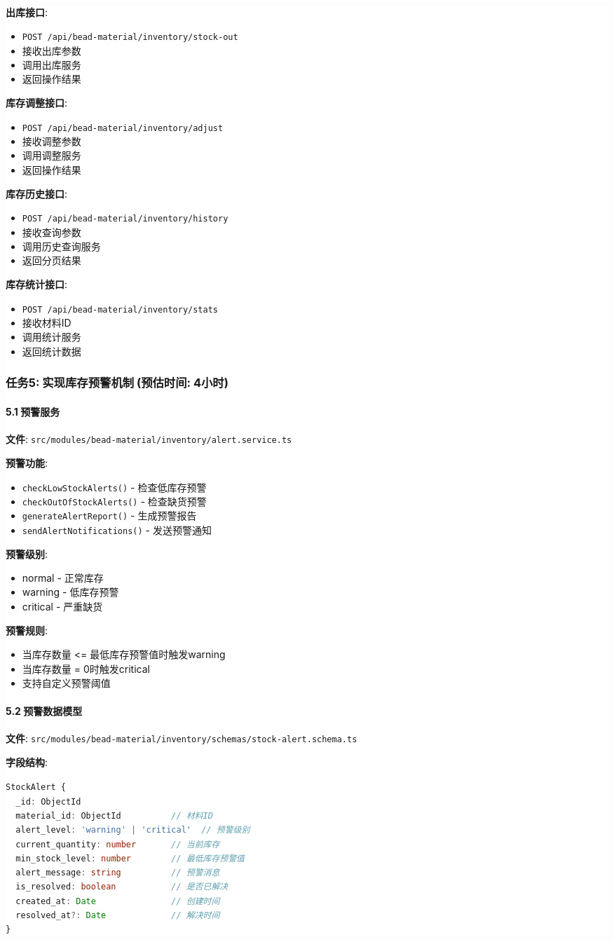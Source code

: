 **出库接口**:
- `POST /api/bead-material/inventory/stock-out`
- 接收出库参数
- 调用出库服务
- 返回操作结果

**库存调整接口**:
- `POST /api/bead-material/inventory/adjust`
- 接收调整参数
- 调用调整服务
- 返回操作结果

**库存历史接口**:
- `POST /api/bead-material/inventory/history`
- 接收查询参数
- 调用历史查询服务
- 返回分页结果

**库存统计接口**:
- `POST /api/bead-material/inventory/stats`
- 接收材料ID
- 调用统计服务
- 返回统计数据

### 任务5: 实现库存预警机制 (预估时间: 4小时)

#### 5.1 预警服务
**文件**: `src/modules/bead-material/inventory/alert.service.ts`

**预警功能**:
- `checkLowStockAlerts()` - 检查低库存预警
- `checkOutOfStockAlerts()` - 检查缺货预警
- `generateAlertReport()` - 生成预警报告
- `sendAlertNotifications()` - 发送预警通知

**预警级别**:
- normal - 正常库存
- warning - 低库存预警
- critical - 严重缺货

**预警规则**:
- 当库存数量 <= 最低库存预警值时触发warning
- 当库存数量 = 0时触发critical
- 支持自定义预警阈值

#### 5.2 预警数据模型
**文件**: `src/modules/bead-material/inventory/schemas/stock-alert.schema.ts`

**字段结构**:
```typescript
StockAlert {
  _id: ObjectId
  material_id: ObjectId          // 材料ID
  alert_level: 'warning' | 'critical'  // 预警级别
  current_quantity: number       // 当前库存
  min_stock_level: number        // 最低库存预警值
  alert_message: string          // 预警消息
  is_resolved: boolean           // 是否已解决
  created_at: Date               // 创建时间
  resolved_at?: Date             // 解决时间
}
```
